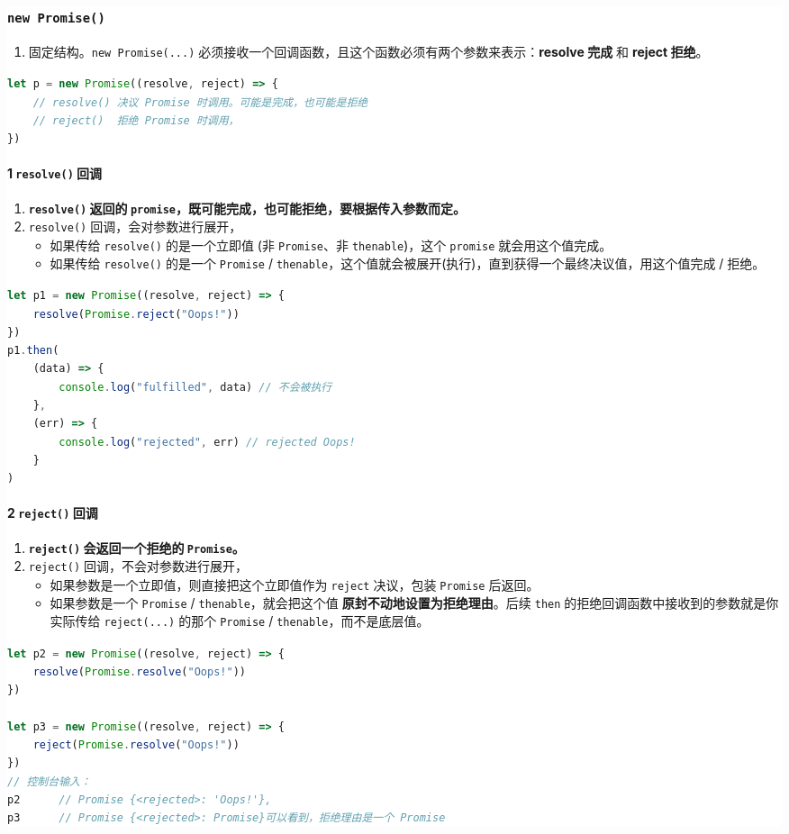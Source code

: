 



### `new Promise()`

1. 固定结构。`new Promise(...)` 必须接收一个回调函数，且这个函数必须有两个参数来表示：**resolve 完成** 和 **reject 拒绝**。

```js
let p = new Promise((resolve, reject) => {
    // resolve() 决议 Promise 时调用。可能是完成，也可能是拒绝
    // reject()  拒绝 Promise 时调用，
})
```



#### 1 `resolve()` 回调

1. **`resolve()` 返回的 `promise`，既可能完成，也可能拒绝，要根据传入参数而定。**
2. `resolve()` 回调，会对参数进行展开，
   - 如果传给 `resolve()` 的是一个立即值 (非 `Promise`、非 `thenable`)，这个 `promise` 就会用这个值完成。
   - 如果传给 `resolve()` 的是一个 `Promise` / `thenable`，这个值就会被展开(执行)，直到获得一个最终决议值，用这个值完成 / 拒绝。

```js
let p1 = new Promise((resolve, reject) => {
    resolve(Promise.reject("Oops!"))
})
p1.then(
    (data) => {
        console.log("fulfilled", data) // 不会被执行
    },
    (err) => {
        console.log("rejected", err) // rejected Oops!
    }
)
```



#### 2 `reject()` 回调

1. **`reject()` 会返回一个拒绝的 `Promise`。**
2. `reject()` 回调，不会对参数进行展开，
   - 如果参数是一个立即值，则直接把这个立即值作为 `reject` 决议，包装 `Promise` 后返回。
   - 如果参数是一个 `Promise` / `thenable`，就会把这个值 **原封不动地设置为拒绝理由**。后续 `then` 的拒绝回调函数中接收到的参数就是你实际传给 `reject(...)` 的那个 `Promise` / `thenable`，而不是底层值。

```js
let p2 = new Promise((resolve, reject) => {
    resolve(Promise.resolve("Oops!"))
})

let p3 = new Promise((resolve, reject) => {
    reject(Promise.resolve("Oops!"))
})
// 控制台输入：
p2		// Promise {<rejected>: 'Oops!'},
p3		// Promise {<rejected>: Promise}可以看到，拒绝理由是一个 Promise
```
